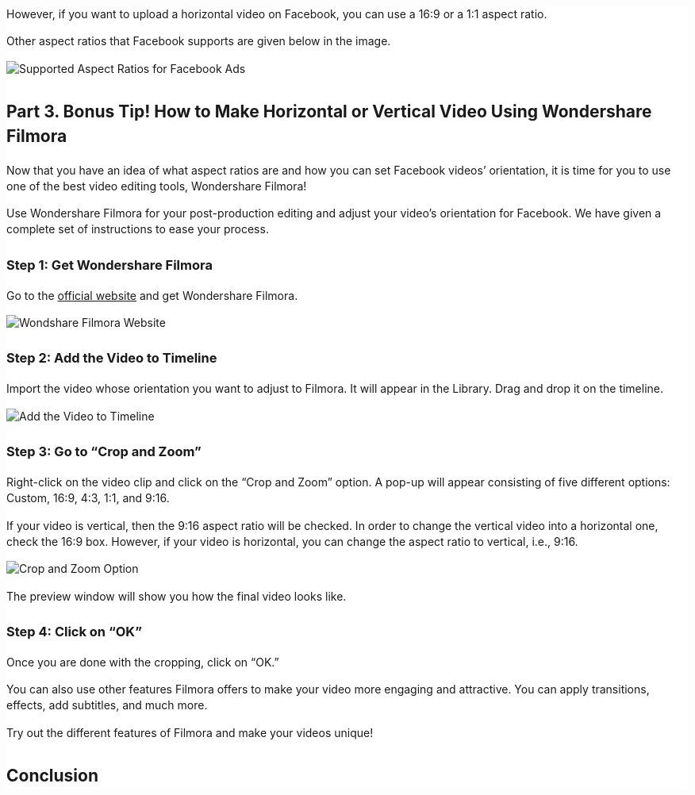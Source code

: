 However, if you want to upload a horizontal video on Facebook, you can use a 16:9 or a 1:1 aspect ratio.

Other aspect ratios that Facebook supports are given below in the image.

![Supported Aspect Ratios for Facebook Ads](https://images.wondershare.com/filmora/article-images/2021/is-facebook-videos-vertical-or-horizontal-2.jpg)

## Part 3\. Bonus Tip! How to Make Horizontal or Vertical Video Using Wondershare Filmora

Now that you have an idea of what aspect ratios are and how you can set Facebook videos’ orientation, it is time for you to use one of the best video editing tools, Wondershare Filmora!

Use Wondershare Filmora for your post-production editing and adjust your video’s orientation for Facebook. We have given a complete set of instructions to ease your process.

### Step 1: Get Wondershare Filmora

Go to the [official website](https://tools.techidaily.com/wondershare/filmora/download/) and get Wondershare Filmora.

![Wondshare Filmora Website](https://images.wondershare.com/filmora/article-images/2021/is-facebook-videos-vertical-or-horizontal-3.jpg)

### Step 2: Add the Video to Timeline

Import the video whose orientation you want to adjust to Filmora. It will appear in the Library. Drag and drop it on the timeline.

![Add the Video to Timeline](https://images.wondershare.com/filmora/article-images/2021/is-facebook-videos-vertical-or-horizontal-4.jpg)

### Step 3: Go to “Crop and Zoom”

Right-click on the video clip and click on the “Crop and Zoom” option. A pop-up will appear consisting of five different options: Custom, 16:9, 4:3, 1:1, and 9:16.

If your video is vertical, then the 9:16 aspect ratio will be checked. In order to change the vertical video into a horizontal one, check the 16:9 box. However, if your video is horizontal, you can change the aspect ratio to vertical, i.e., 9:16.

![Crop and Zoom Option](https://images.wondershare.com/filmora/article-images/2021/is-facebook-videos-vertical-or-horizontal-5.jpg)

The preview window will show you how the final video looks like.

### Step 4: Click on “OK”

Once you are done with the cropping, click on “OK.”

You can also use other features Filmora offers to make your video more engaging and attractive. You can apply transitions, effects, add subtitles, and much more.

Try out the different features of Filmora and make your videos unique!

## Conclusion
